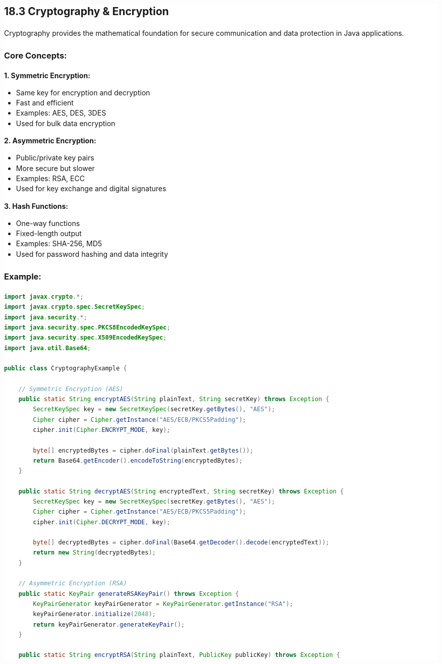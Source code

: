 ## 18.3 Cryptography & Encryption

Cryptography provides the mathematical foundation for secure communication and data protection in Java applications.

### Core Concepts:

**1. Symmetric Encryption:**
- Same key for encryption and decryption
- Fast and efficient
- Examples: AES, DES, 3DES
- Used for bulk data encryption

**2. Asymmetric Encryption:**
- Public/private key pairs
- More secure but slower
- Examples: RSA, ECC
- Used for key exchange and digital signatures

**3. Hash Functions:**
- One-way functions
- Fixed-length output
- Examples: SHA-256, MD5
- Used for password hashing and data integrity

### Example:

```java
import javax.crypto.*;
import javax.crypto.spec.SecretKeySpec;
import java.security.*;
import java.security.spec.PKCS8EncodedKeySpec;
import java.security.spec.X509EncodedKeySpec;
import java.util.Base64;

public class CryptographyExample {
    
    // Symmetric Encryption (AES)
    public static String encryptAES(String plainText, String secretKey) throws Exception {
        SecretKeySpec key = new SecretKeySpec(secretKey.getBytes(), "AES");
        Cipher cipher = Cipher.getInstance("AES/ECB/PKCS5Padding");
        cipher.init(Cipher.ENCRYPT_MODE, key);
        
        byte[] encryptedBytes = cipher.doFinal(plainText.getBytes());
        return Base64.getEncoder().encodeToString(encryptedBytes);
    }
    
    public static String decryptAES(String encryptedText, String secretKey) throws Exception {
        SecretKeySpec key = new SecretKeySpec(secretKey.getBytes(), "AES");
        Cipher cipher = Cipher.getInstance("AES/ECB/PKCS5Padding");
        cipher.init(Cipher.DECRYPT_MODE, key);
        
        byte[] decryptedBytes = cipher.doFinal(Base64.getDecoder().decode(encryptedText));
        return new String(decryptedBytes);
    }
    
    // Asymmetric Encryption (RSA)
    public static KeyPair generateRSAKeyPair() throws Exception {
        KeyPairGenerator keyPairGenerator = KeyPairGenerator.getInstance("RSA");
        keyPairGenerator.initialize(2048);
        return keyPairGenerator.generateKeyPair();
    }
    
    public static String encryptRSA(String plainText, PublicKey publicKey) throws Exception {
```
